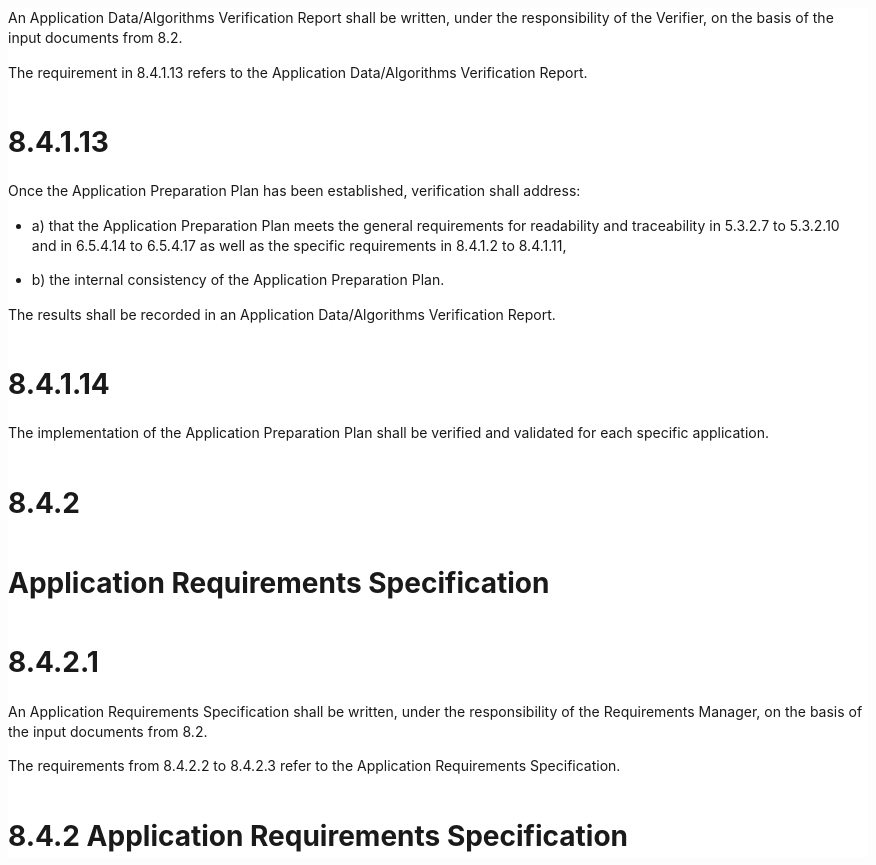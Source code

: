 
An Application Data/Algorithms Verification Report shall be written, under the responsibility of the Verifier, on the basis of the input documents from 8.2.



The requirement in 8.4.1.13 refers to the Application Data/Algorithms Verification Report.



# 8.4.1.13



Once the Application Preparation Plan has been established, verification shall address:



- a) that the Application Preparation Plan meets the general requirements for readability and traceability in 5.3.2.7 to 5.3.2.10 and in 6.5.4.14 to 6.5.4.17 as well as the specific requirements in 8.4.1.2 to 8.4.1.11,

- b) the internal consistency of the Application Preparation Plan.



The results shall be recorded in an Application Data/Algorithms Verification Report.



# 8.4.1.14



The implementation of the Application Preparation Plan shall be verified and validated for each specific application.



# 8.4.2



# Application Requirements Specification



# 8.4.2.1



An Application Requirements Specification shall be written, under the responsibility of the Requirements Manager, on the basis of the input documents from 8.2.



The requirements from 8.4.2.2 to 8.4.2.3 refer to the Application Requirements Specification.



# 8.4.2 Application Requirements Specification
